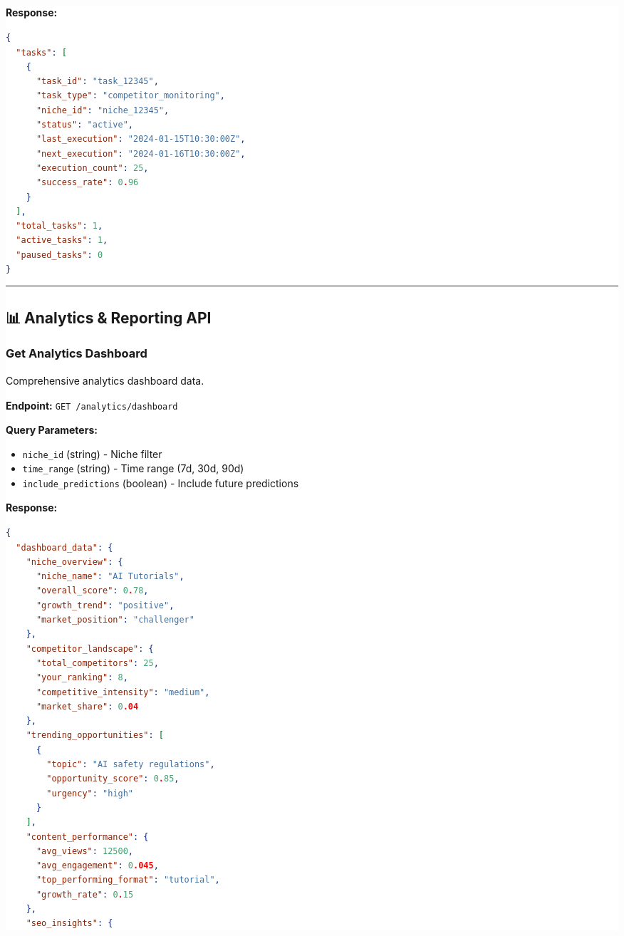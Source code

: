 **Response:**
```json
{
  "tasks": [
    {
      "task_id": "task_12345",
      "task_type": "competitor_monitoring",
      "niche_id": "niche_12345",
      "status": "active",
      "last_execution": "2024-01-15T10:30:00Z",
      "next_execution": "2024-01-16T10:30:00Z",
      "execution_count": 25,
      "success_rate": 0.96
    }
  ],
  "total_tasks": 1,
  "active_tasks": 1,
  "paused_tasks": 0
}
```

---

## 📊 Analytics & Reporting API

### Get Analytics Dashboard
Comprehensive analytics dashboard data.

**Endpoint:** `GET /analytics/dashboard`

**Query Parameters:**
- `niche_id` (string) - Niche filter
- `time_range` (string) - Time range (7d, 30d, 90d)
- `include_predictions` (boolean) - Include future predictions

**Response:**
```json
{
  "dashboard_data": {
    "niche_overview": {
      "niche_name": "AI Tutorials",
      "overall_score": 0.78,
      "growth_trend": "positive",
      "market_position": "challenger"
    },
    "competitor_landscape": {
      "total_competitors": 25,
      "your_ranking": 8,
      "competitive_intensity": "medium",
      "market_share": 0.04
    },
    "trending_opportunities": [
      {
        "topic": "AI safety regulations",
        "opportunity_score": 0.85,
        "urgency": "high"
      }
    ],
    "content_performance": {
      "avg_views": 12500,
      "avg_engagement": 0.045,
      "top_performing_format": "tutorial",
      "growth_rate": 0.15
    },
    "seo_insights": {
```